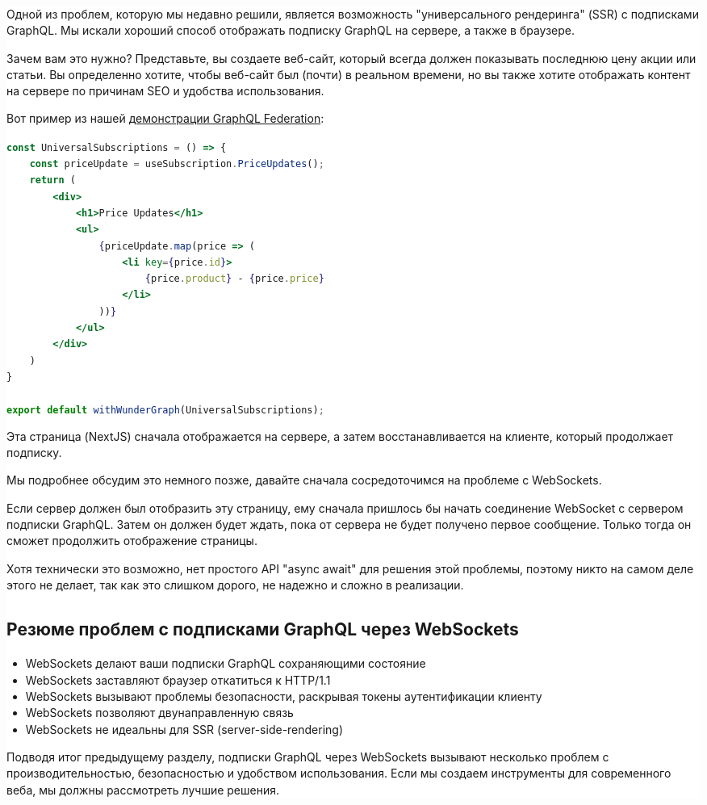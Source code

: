 Одной из проблем, которую мы недавно решили, является возможность "универсального рендеринга" (SSR) с подписками GraphQL. Мы искали хороший способ отображать подписку GraphQL на сервере, а также в браузере.

Зачем вам это нужно? Представьте, вы создаете веб-сайт, который всегда должен показывать последнюю цену акции или статьи. Вы определенно хотите, чтобы веб-сайт был (почти) в реальном времени, но вы также хотите отображать контент на сервере по причинам SEO и удобства использования.

Вот пример из нашей [демонстрации GraphQL Federation](https://github.com/wundergraph/wundergraph-demo):

```jsx
const UniversalSubscriptions = () => {
    const priceUpdate = useSubscription.PriceUpdates();
    return (
        <div>
            <h1>Price Updates</h1>
            <ul>
                {priceUpdate.map(price => (
                    <li key={price.id}>
                        {price.product} - {price.price}
                    </li>
                ))}
            </ul>
        </div>
    )
}

export default withWunderGraph(UniversalSubscriptions);
```

Эта страница (NextJS) сначала отображается на сервере, а затем восстанавливается на клиенте, который продолжает подписку.

Мы подробнее обсудим это немного позже, давайте сначала сосредоточимся на проблеме с WebSockets.

Если сервер должен был отобразить эту страницу, ему сначала пришлось бы начать соединение WebSocket с сервером подписки GraphQL. Затем он должен будет ждать, пока от сервера не будет получено первое сообщение. Только тогда он сможет продолжить отображение страницы.

Хотя технически это возможно, нет простого API "async await" для решения этой проблемы, поэтому никто на самом деле этого не делает, так как это слишком дорого, не надежно и сложно в реализации.

## Резюме проблем с подписками GraphQL через WebSockets

- WebSockets делают ваши подписки GraphQL сохраняющими состояние
- WebSockets заставляют браузер откатиться к HTTP/1.1
- WebSockets вызывают проблемы безопасности, раскрывая токены аутентификации клиенту
- WebSockets позволяют двунаправленную связь
- WebSockets не идеальны для SSR (server-side-rendering)

Подводя итог предыдущему разделу, подписки GraphQL через WebSockets вызывают несколько проблем с производительностью, безопасностью и удобством использования. Если мы создаем инструменты для современного веба, мы должны рассмотреть лучшие решения.
